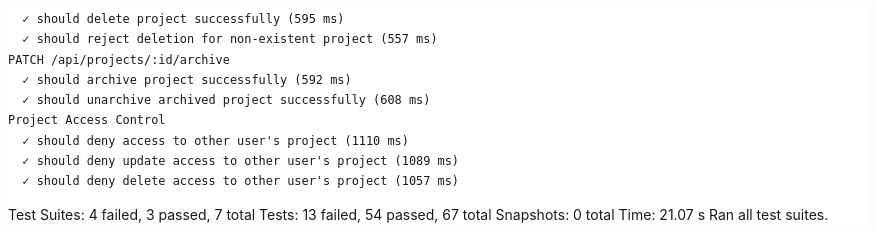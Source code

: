       ✓ should delete project successfully (595 ms)
      ✓ should reject deletion for non-existent project (557 ms)
    PATCH /api/projects/:id/archive
      ✓ should archive project successfully (592 ms)
      ✓ should unarchive archived project successfully (608 ms)
    Project Access Control
      ✓ should deny access to other user's project (1110 ms)
      ✓ should deny update access to other user's project (1089 ms)
      ✓ should deny delete access to other user's project (1057 ms)

Test Suites: 4 failed, 3 passed, 7 total
Tests:       13 failed, 54 passed, 67 total
Snapshots:   0 total
Time:        21.07 s
Ran all test suites.